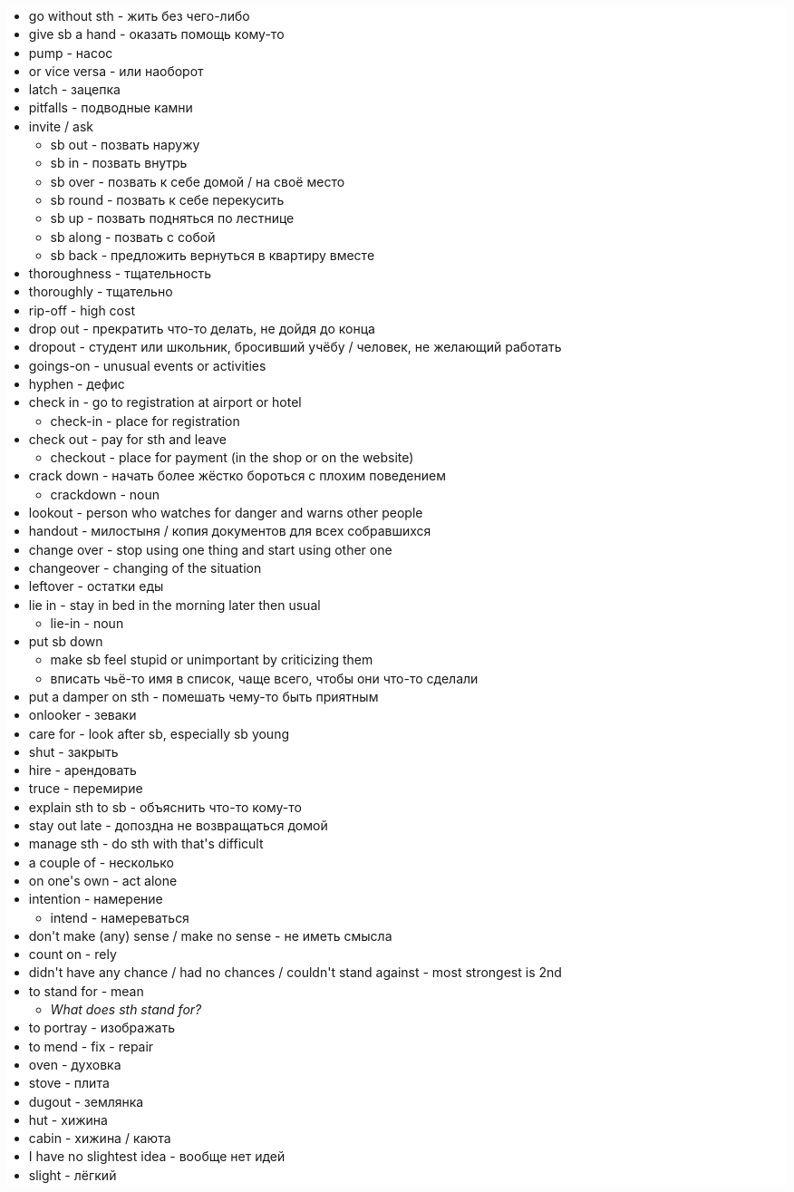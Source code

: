 - go without sth - жить без чего-либо
- give sb a hand - оказать помощь кому-то
- pump - насос
- or vice versa - или наоборот
- latch - зацепка
- pitfalls - подводные камни
- invite / ask
  - sb out - позвать наружу
  - sb in - позвать внутрь
  - sb over - позвать к себе домой / на своё место
  - sb round - позвать к себе перекусить
  - sb up - позвать подняться по лестнице
  - sb along - позвать с собой
  - sb back - предложить вернуться в квартиру вместе
- thoroughness - тщательность
- thoroughly - тщательно
- rip-off - high cost
- drop out - прекратить что-то делать, не дойдя до конца
- dropout - студент или школьник, бросивший учёбу / человек, не желающий работать
- goings-on - unusual events or activities
- hyphen - дефис
- check in - go to registration at airport or hotel
  - check-in - place for registration
- check out - pay for sth and leave
  - checkout - place for payment (in the shop or on the website)
- crack down - начать более жёстко бороться с плохим поведением
  - crackdown - noun
- lookout - person who watches for danger and warns other people
- handout - милостыня / копия документов для всех собравшихся
- change over - stop using one thing and start using other one
- changeover - changing of the situation
- leftover - остатки еды
- lie in - stay in bed in the morning later then usual
  - lie-in - noun
- put sb down
  - make sb feel stupid or unimportant by criticizing them
  - вписать чьё-то имя в список, чаще всего, чтобы они что-то сделали
- put a damper on sth - помешать чему-то быть приятным
- onlooker - зеваки
- care for - look after sb, especially sb young
- shut - закрыть
- hire - арендовать
- truce - перемирие
- explain sth to sb - объяснить что-то кому-то
- stay out late - допоздна не возвращаться домой
- manage sth - do sth with that's difficult
- a couple of - несколько
- on one's own - act alone
- intention - намерение
  - intend - намереваться
- don't make (any) sense / make no sense - не иметь смысла
- count on - rely
- didn't have any chance / had no chances / couldn't stand against - most strongest is 2nd
- to stand for - mean
  - *What does sth stand for?*
- to portray - изображать
- to mend - fix - repair
- oven - духовка
- stove - плита
- dugout - землянка
- hut - хижина
- cabin - хижина / каюта
- I have no slightest idea - вообще нет идей
- slight - лёгкий